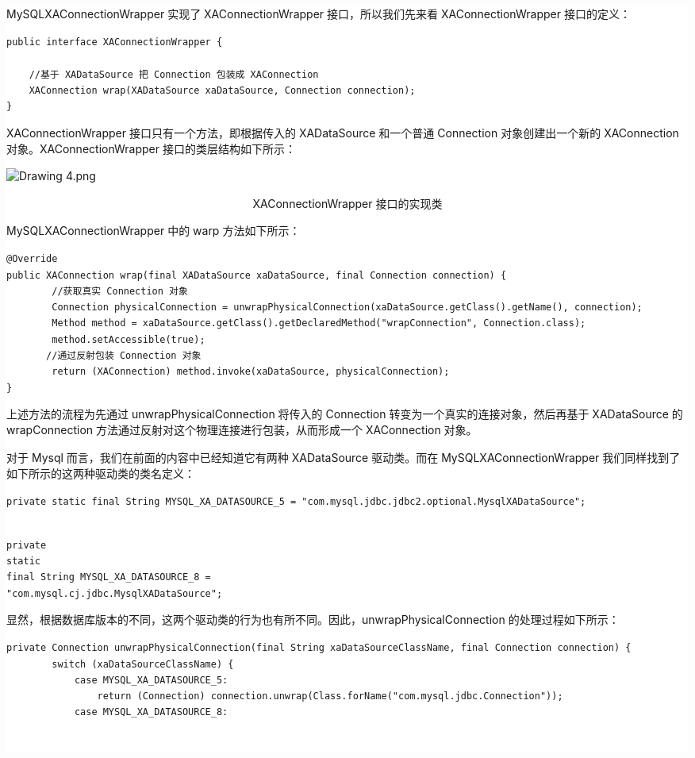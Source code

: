 <p data-nodeid="50542">MySQLXAConnectionWrapper 实现了 XAConnectionWrapper 接口，所以我们先来看 XAConnectionWrapper 接口的定义：</p>
<pre class="lang-java" data-nodeid="50543"><code data-language="java"><span class="hljs-keyword">public</span> <span class="hljs-class"><span class="hljs-keyword">interface</span> <span class="hljs-title">XAConnectionWrapper</span> </span>{
&nbsp;
&nbsp;&nbsp;&nbsp; <span class="hljs-comment">//基于 XADataSource 把 Connection 包装成 XAConnection</span>
&nbsp;&nbsp;&nbsp; <span class="hljs-function">XAConnection <span class="hljs-title">wrap</span><span class="hljs-params">(XADataSource xaDataSource, Connection connection)</span></span>;
}
</code></pre>
<p data-nodeid="50544">XAConnectionWrapper 接口只有一个方法，即根据传入的 XADataSource 和一个普通 Connection 对象创建出一个新的 XAConnection 对象。XAConnectionWrapper 接口的类层结构如下所示：</p>
<p data-nodeid="50545"><img src="https://s0.lgstatic.com/i/image/M00/50/93/Ciqc1F9jCrCAXTkWAAD4zJLBg8I622.png" alt="Drawing 4.png" data-nodeid="50629"></p>
<div data-nodeid="50546"><p style="text-align:center">XAConnectionWrapper 接口的实现类</p></div>
<p data-nodeid="50547">MySQLXAConnectionWrapper 中的 warp 方法如下所示：</p>
<pre class="lang-java" data-nodeid="50548"><code data-language="java"><span class="hljs-meta">@Override</span>
<span class="hljs-function"><span class="hljs-keyword">public</span> XAConnection <span class="hljs-title">wrap</span><span class="hljs-params">(<span class="hljs-keyword">final</span> XADataSource xaDataSource, <span class="hljs-keyword">final</span> Connection connection)</span> </span>{
&nbsp;&nbsp;&nbsp; &nbsp;&nbsp;&nbsp; <span class="hljs-comment">//获取真实 Connection 对象</span>
&nbsp;&nbsp;&nbsp;&nbsp;&nbsp;&nbsp;&nbsp; Connection physicalConnection = unwrapPhysicalConnection(xaDataSource.getClass().getName(), connection);
&nbsp;&nbsp;&nbsp;&nbsp;&nbsp;&nbsp;&nbsp; Method method = xaDataSource.getClass().getDeclaredMethod(<span class="hljs-string">"wrapConnection"</span>, Connection.class);
&nbsp;&nbsp;&nbsp;&nbsp;&nbsp;&nbsp;&nbsp; method.setAccessible(<span class="hljs-keyword">true</span>);
&nbsp;&nbsp;&nbsp;&nbsp;&nbsp;&nbsp; //通过反射包装 Connection 对象
&nbsp;&nbsp;&nbsp;&nbsp;&nbsp;&nbsp;&nbsp; <span class="hljs-keyword">return</span> (XAConnection) method.invoke(xaDataSource, physicalConnection);
}
</code></pre>
<p data-nodeid="50549">上述方法的流程为先通过 unwrapPhysicalConnection 将传入的 Connection 转变为一个真实的连接对象，然后再基于 XADataSource 的 wrapConnection 方法通过反射对这个物理连接进行包装，从而形成一个 XAConnection 对象。</p>
<p data-nodeid="50550">对于 Mysql 而言，我们在前面的内容中已经知道它有两种 XADataSource 驱动类。而在 MySQLXAConnectionWrapper 我们同样找到了如下所示的这两种驱动类的类名定义：</p>
<pre class="lang-java" data-nodeid="50551"><code data-language="java"><span class="hljs-keyword">private</span> <span class="hljs-keyword">static</span> <span class="hljs-keyword">final</span> String MYSQL_XA_DATASOURCE_5 = <span class="hljs-string">"com.mysql.jdbc.jdbc2.optional.MysqlXADataSource"</span>;

<span class="hljs-keyword">private</span> <span class="hljs-keyword">static</span> <span class="hljs-keyword">final</span> String MYSQL_XA_DATASOURCE_8 = <span class="hljs-string">"com.mysql.cj.jdbc.MysqlXADataSource"</span>;
</code></pre>
<p data-nodeid="50552">显然，根据数据库版本的不同，这两个驱动类的行为也有所不同。因此，unwrapPhysicalConnection 的处理过程如下所示：</p>
<pre class="lang-java" data-nodeid="50553"><code data-language="java"><span class="hljs-function"><span class="hljs-keyword">private</span> Connection <span class="hljs-title">unwrapPhysicalConnection</span><span class="hljs-params">(<span class="hljs-keyword">final</span> String xaDataSourceClassName, <span class="hljs-keyword">final</span> Connection connection)</span> </span>{
&nbsp;&nbsp;&nbsp;&nbsp;&nbsp;&nbsp;&nbsp; <span class="hljs-keyword">switch</span> (xaDataSourceClassName) {
&nbsp;&nbsp;&nbsp;&nbsp;&nbsp;&nbsp;&nbsp;&nbsp;&nbsp;&nbsp;&nbsp; <span class="hljs-keyword">case</span> MYSQL_XA_DATASOURCE_5:
&nbsp;&nbsp;&nbsp;&nbsp;&nbsp;&nbsp;&nbsp;&nbsp;&nbsp;&nbsp;&nbsp;&nbsp;&nbsp;&nbsp;&nbsp; <span class="hljs-keyword">return</span> (Connection) connection.unwrap(Class.forName(<span class="hljs-string">"com.mysql.jdbc.Connection"</span>));
&nbsp;&nbsp;&nbsp;&nbsp;&nbsp;&nbsp;&nbsp;&nbsp;&nbsp;&nbsp;&nbsp; <span class="hljs-keyword">case</span> MYSQL_XA_DATASOURCE_8: